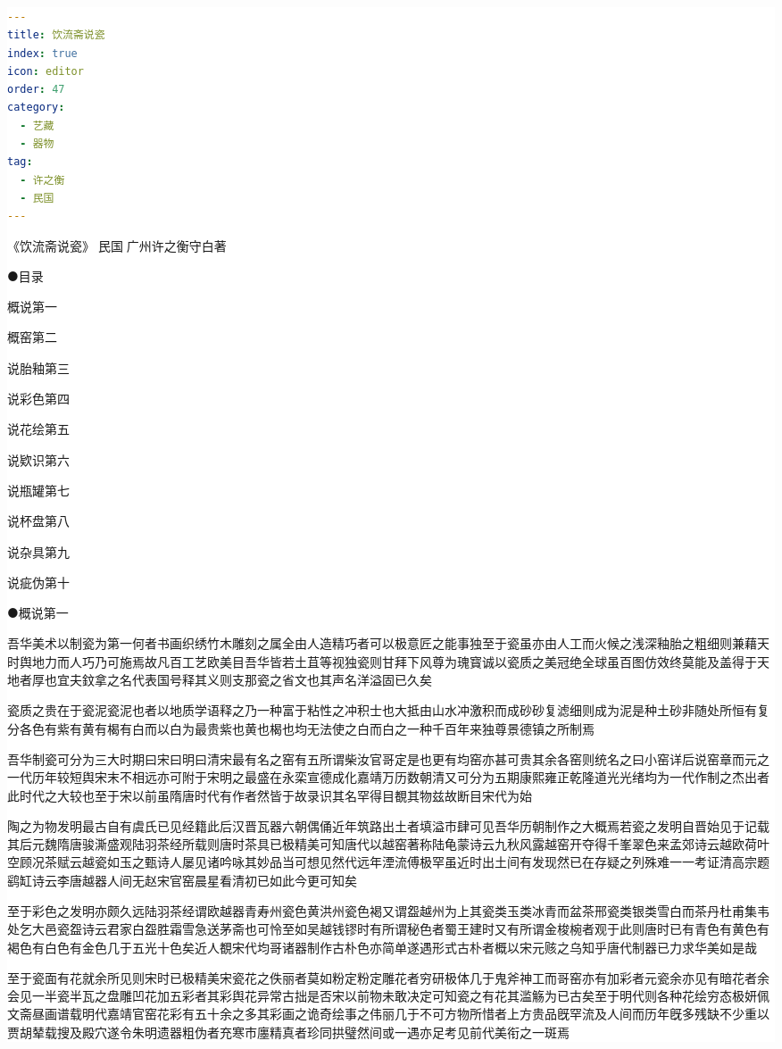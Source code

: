 ```yaml
---
title: 饮流斋说瓷
index: true
icon: editor
order: 47
category:
  - 艺藏
  - 器物
tag:
  - 许之衡
  - 民国
---
```


《饮流斋说瓷》 民国 广州许之衡守白著  

●目录  

概说第一  

概窑第二  

说胎釉第三  

说彩色第四  

说花绘第五  

说欵识第六  

说瓶罐第七  

说杯盘第八  

说杂具第九  

说疵伪第十  

●概说第一  

吾华美术以制瓷为第一何者书画织绣竹木雕刻之属全由人造精巧者可以极意匠之能事独至于瓷虽亦由人工而火候之浅深釉胎之粗细则兼藉天时舆地力而人巧乃可施焉故凡百工艺欧美目吾华皆若土苴等视独瓷则甘拜下风尊为瑰寳诚以瓷质之美冠绝全球虽百图仿效终莫能及盖得于天地者厚也宜夫鈫拿之名代表国号释其义则支那瓷之省文也其声名洋溢固已久矣  

瓷质之贵在于瓷泥瓷泥也者以地质学语释之乃一种富于粘性之冲积士也大抵由山水冲激积而成砂砂复滤细则成为泥是种土砂非随处所恒有复分各色有紫有黄有楬有白而以白为最贵紫也黄也楬也均无法使之白而白之一种千百年来独尊景德镇之所制焉  

吾华制瓷可分为三大时期曰宋曰明曰清宋最有名之窑有五所谓柴汝官哥定是也更有均窑亦甚可贵其余各窑则统名之曰小窑详后说窑章而元之一代历年较短舆宋末不相远亦可附于宋明之最盛在永栾宣德成化嘉靖万历数朝清又可分为五期康熙雍正乾隆道光光绪均为一代作制之杰出者此时代之大较也至于宋以前虽隋唐时代有作者然皆于故录识其名罕得目覩其物兹故断目宋代为始  

陶之为物发明最古自有虞氏已见经籍此后汉晋瓦器六朝偶俑近年筑路出土者填溢市肆可见吾华历朝制作之大概焉若瓷之发明自晋始见于记载其后元魏隋唐骏澌盛观陆羽茶经所载则唐时茶具已极精美可知唐代以越窑著称陆龟蒙诗云九秋风露越窑开夺得千峯翠色来孟郊诗云越欧荷叶空顾况茶赋云越瓷如玉之甄诗人屡见诸吟咏其妙品当可想见然代远年湮流傅极罕虽近时出土间有发现然已在存疑之列殊难一一考证清高宗题鹞缸诗云李唐越器人间无赵宋官窑晨星看清初已如此今更可知矣  

至于彩色之发明亦颇久远陆羽茶经谓欧越器青寿州瓷色黄洪州瓷色褐又谓盌越州为上其瓷类玉类冰青而盆茶邢瓷类银类雪白而茶丹杜甫集韦处乞大邑瓷盌诗云君家白盌胜霜雪急送茅斋也可怜至如吴越钱镠时有所谓秘色者蜀王建时又有所谓金梭椀者观于此则唐时已有青色有黄色有褐色有白色有金色几于五光十色矣近人覩宋代均哥诸器制作古朴色亦简单遂遇形式古朴者概以宋元赅之乌知乎唐代制器已力求华美如是哉  

至于瓷面有花就余所见则宋时已极精美宋瓷花之佚丽者莫如粉定粉定雕花者穷研极体几于鬼斧神工而哥窑亦有加彩者元瓷余亦见有暗花者余会见一半瓷半瓦之盘雕凹花加五彩者其彩舆花异常古拙是否宋以前物未敢决定可知瓷之有花其滥觞为已古矣至于明代则各种花绘穷态极妍佩文斋昼画谱载明代嘉靖官窑花彩有五十余之多其彩画之诡奇绘事之伟丽几于不可方物所惜者上方贵品旣罕流及人间而历年旣多残缺不少重以贾胡辇载搜及殿穴遂令朱明遗器粗伪者充寒市廛精真者珍同拱璧然间或一遇亦足考见前代美衔之一斑焉  
